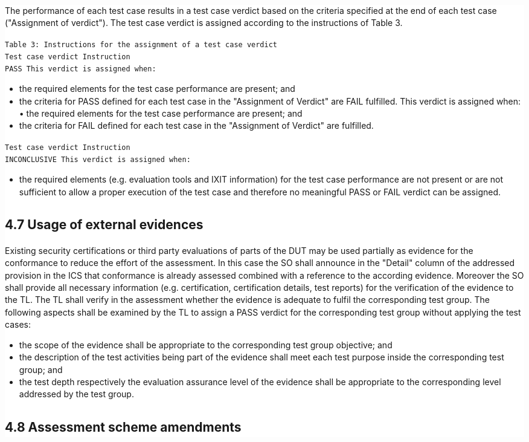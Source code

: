 The performance of each test case results in a test case verdict based on the criteria specified at the end of each test case
("Assignment of verdict"). The test case verdict is assigned according to the instructions of Table 3.

```
Table 3: Instructions for the assignment of a test case verdict
Test case verdict Instruction
PASS This verdict is assigned when:
```
- the required elements for the test case performance are present; and
- the criteria for PASS defined for each test case in the "Assignment of Verdict" are
FAIL fulfilled.
This verdict is assigned when: • the required elements for the test case performance are present; and
- the criteria for FAIL defined for each test case in the "Assignment of Verdict" are
fulfilled.


```
Test case verdict Instruction
INCONCLUSIVE This verdict is assigned when:
```
- the required elements (e.g. evaluation tools and IXIT information) for the test case performance are not present or are not sufficient to allow a proper execution of the test
    case and therefore no meaningful PASS or FAIL verdict can be assigned.

## 4.7 Usage of external evidences

Existing security certifications or third party evaluations of parts of the DUT may be used partially as evidence for the
conformance to reduce the effort of the assessment. In this case the SO shall announce in the "Detail" column of the
addressed provision in the ICS that conformance is already assessed combined with a reference to the according
evidence. Moreover the SO shall provide all necessary information (e.g. certification, certification details, test reports)
for the verification of the evidence to the TL. The TL shall verify in the assessment whether the evidence is adequate to
fulfil the corresponding test group. The following aspects shall be examined by the TL to assign a PASS verdict for the
corresponding test group without applying the test cases:

- the scope of the evidence shall be appropriate to the corresponding test group objective; and
- the description of the test activities being part of the evidence shall meet each test purpose inside the
    corresponding test group; and
- the test depth respectively the evaluation assurance level of the evidence shall be appropriate to the
    corresponding level addressed by the test group.

## 4.8 Assessment scheme amendments
